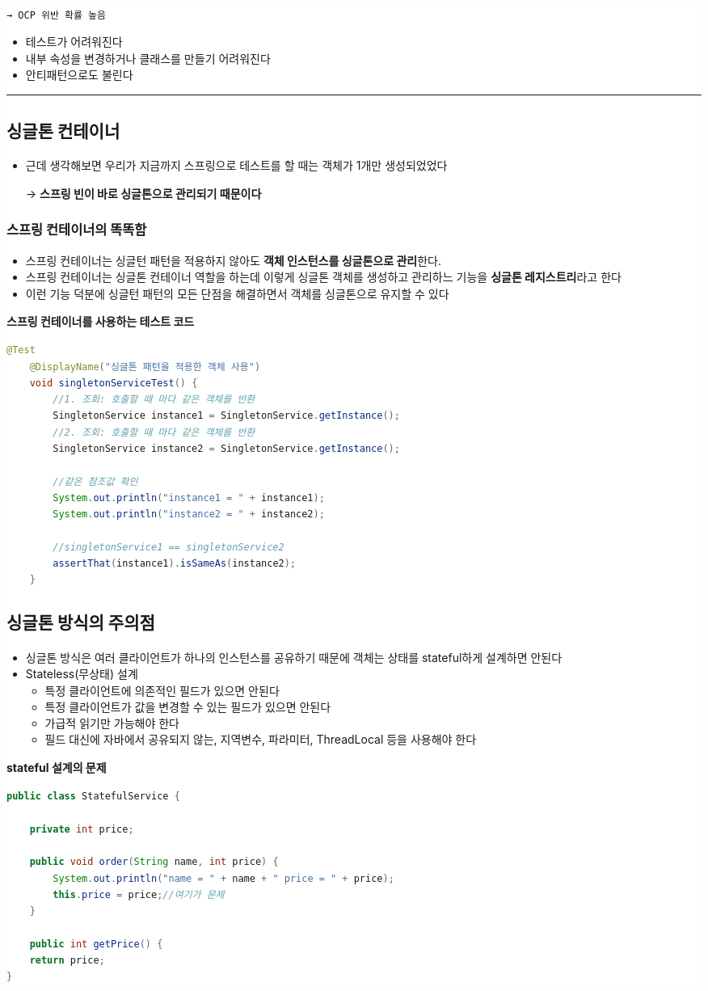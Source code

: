     → OCP 위반 확률 높음
    
- 테스트가 어려워진다
- 내부 속성을 변경하거나 클래스를 만들기 어려워진다
- 안티패턴으로도 불린다

---

## 싱글톤 컨테이너

- 근데 생각해보면 우리가 지금까지 스프링으로 테스트를 할 때는 객체가 1개만 생성되었었다
    
    → **스프링 빈이 바로 싱글톤으로 관리되기 때문이다**
    

### 스프링 컨테이너의 똑똑함

- 스프링 컨테이너는 싱글턴 패턴을 적용하지 않아도 **객체 인스턴스를 싱글톤으로 관리**한다.
- 스프링 컨테이너는 싱글톤 컨테이너 역할을 하는데 이렇게 싱글톤 객체를 생성하고 관리하느 기능을 **싱글톤 레지스트리**라고 한다
- 이런 기능 덕분에 싱글턴 패턴의 모든 단점을 해결하면서 객체를 싱글톤으로 유지할 수 있다

**스프링 컨테이너를 사용하는 테스트 코드**

```java
@Test
    @DisplayName("싱글톤 패턴을 적용한 객체 사용")
    void singletonServiceTest() {
        //1. 조회: 호출할 때 마다 같은 객체를 반환
        SingletonService instance1 = SingletonService.getInstance();
        //2. 조회: 호출할 때 마다 같은 객체를 반환
        SingletonService instance2 = SingletonService.getInstance();

        //같은 참조값 확인
        System.out.println("instance1 = " + instance1);
        System.out.println("instance2 = " + instance2);

        //singletonService1 == singletonService2
        assertThat(instance1).isSameAs(instance2);
    }
```

## 싱글톤 방식의 주의점

- 싱글톤 방식은 여러 클라이언트가 하나의 인스턴스를 공유하기 때문에 객체는 상태를 stateful하게 설계하면 안된다
- Stateless(무상태) 설계
    - 특정 클라이언트에 의존적인 필드가 있으면 안된다
    - 특정 클라이언트가 값을 변경할 수 있는 필드가 있으면 안된다
    - 가급적 읽기만 가능해야 한다
    - 필드 대신에 자바에서 공유되지 않는, 지역변수, 파라미터, ThreadLocal 등을 사용해야 한다

**stateful 설계의 문제**

```java
public class StatefulService {

    private int price;

    public void order(String name, int price) {
        System.out.println("name = " + name + " price = " + price);
        this.price = price;//여기가 문제
    }
    
    public int getPrice() {
    return price;
}
```
